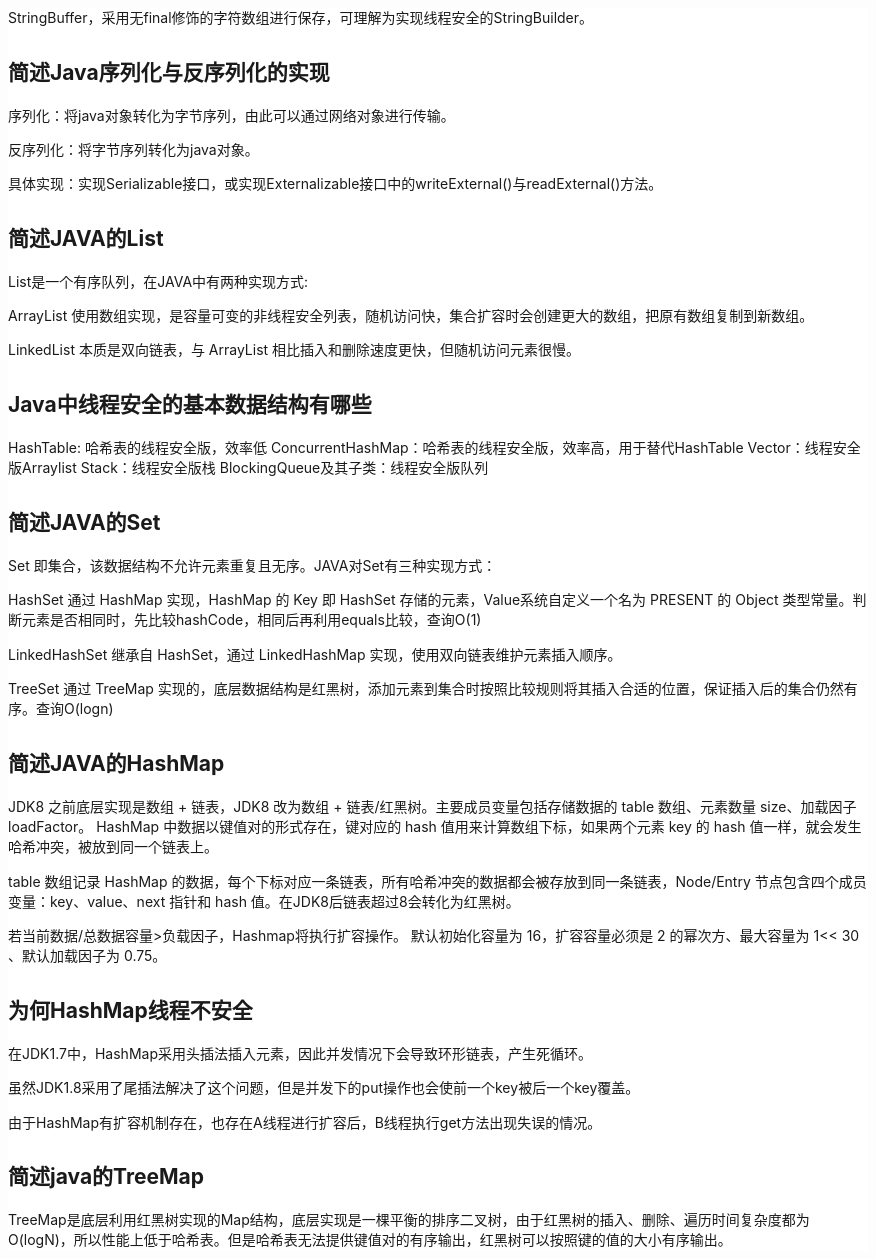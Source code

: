 StringBuffer，采用无final修饰的字符数组进行保存，可理解为实现线程安全的StringBuilder。


## 简述Java序列化与反序列化的实现
序列化：将java对象转化为字节序列，由此可以通过网络对象进行传输。

反序列化：将字节序列转化为java对象。

具体实现：实现Serializable接口，或实现Externalizable接口中的writeExternal()与readExternal()方法。


## 简述JAVA的List
List是一个有序队列，在JAVA中有两种实现方式:

ArrayList 使用数组实现，是容量可变的非线程安全列表，随机访问快，集合扩容时会创建更大的数组，把原有数组复制到新数组。

LinkedList 本质是双向链表，与 ArrayList 相比插入和删除速度更快，但随机访问元素很慢。

## Java中线程安全的基本数据结构有哪些
HashTable: 哈希表的线程安全版，效率低
ConcurrentHashMap：哈希表的线程安全版，效率高，用于替代HashTable
Vector：线程安全版Arraylist
Stack：线程安全版栈
BlockingQueue及其子类：线程安全版队列


## 简述JAVA的Set
Set 即集合，该数据结构不允许元素重复且无序。JAVA对Set有三种实现方式：

HashSet 通过 HashMap 实现，HashMap 的 Key 即 HashSet 存储的元素，Value系统自定义一个名为 PRESENT 的 Object 类型常量。判断元素是否相同时，先比较hashCode，相同后再利用equals比较，查询O(1)

LinkedHashSet 继承自 HashSet，通过 LinkedHashMap 实现，使用双向链表维护元素插入顺序。

TreeSet 通过 TreeMap 实现的，底层数据结构是红黑树，添加元素到集合时按照比较规则将其插入合适的位置，保证插入后的集合仍然有序。查询O(logn)

## 简述JAVA的HashMap 
JDK8 之前底层实现是数组 + 链表，JDK8 改为数组 + 链表/红黑树。主要成员变量包括存储数据的 table 数组、元素数量 size、加载因子 loadFactor。
HashMap 中数据以键值对的形式存在，键对应的 hash 值用来计算数组下标，如果两个元素 key 的 hash 值一样，就会发生哈希冲突，被放到同一个链表上。

table 数组记录 HashMap 的数据，每个下标对应一条链表，所有哈希冲突的数据都会被存放到同一条链表，Node/Entry 节点包含四个成员变量：key、value、next 指针和 hash 值。在JDK8后链表超过8会转化为红黑树。

若当前数据/总数据容量>负载因子，Hashmap将执行扩容操作。
默认初始化容量为 16，扩容容量必须是 2 的幂次方、最大容量为 1<< 30 、默认加载因子为 0.75。

## 为何HashMap线程不安全
在JDK1.7中，HashMap采用头插法插入元素，因此并发情况下会导致环形链表，产生死循环。

虽然JDK1.8采用了尾插法解决了这个问题，但是并发下的put操作也会使前一个key被后一个key覆盖。

由于HashMap有扩容机制存在，也存在A线程进行扩容后，B线程执行get方法出现失误的情况。

## 简述java的TreeMap
TreeMap是底层利用红黑树实现的Map结构，底层实现是一棵平衡的排序二叉树，由于红黑树的插入、删除、遍历时间复杂度都为O(logN)，所以性能上低于哈希表。但是哈希表无法提供键值对的有序输出，红黑树可以按照键的值的大小有序输出。
